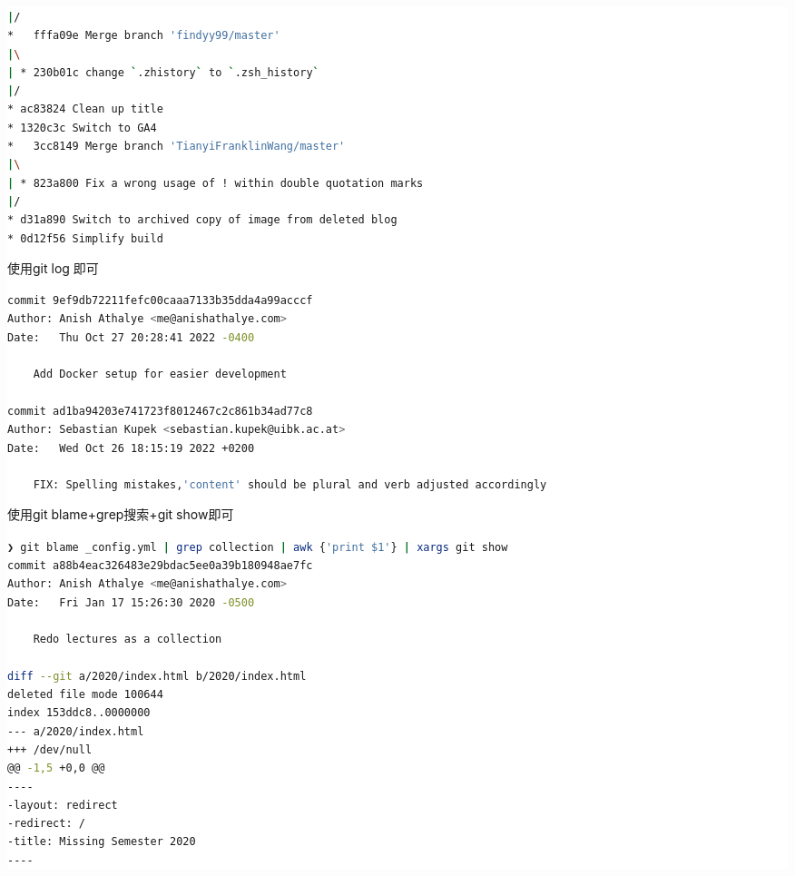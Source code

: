 ```bash
|/
*   fffa09e Merge branch 'findyy99/master'
|\
| * 230b01c change `.zhistory` to `.zsh_history`
|/
* ac83824 Clean up title
* 1320c3c Switch to GA4
*   3cc8149 Merge branch 'TianyiFranklinWang/master'
|\
| * 823a800 Fix a wrong usage of ! within double quotation marks
|/
* d31a890 Switch to archived copy of image from deleted blog
* 0d12f56 Simplify build
```

使用git log <Filename>即可

```bash
commit 9ef9db72211fefc00caaa7133b35dda4a99acccf
Author: Anish Athalye <me@anishathalye.com>
Date:   Thu Oct 27 20:28:41 2022 -0400

    Add Docker setup for easier development

commit ad1ba94203e741723f8012467c2c861b34ad77c8
Author: Sebastian Kupek <sebastian.kupek@uibk.ac.at>
Date:   Wed Oct 26 18:15:19 2022 +0200

    FIX: Spelling mistakes,'content' should be plural and verb adjusted accordingly
```

使用git blame+grep搜索+git show即可

```bash
❯ git blame _config.yml | grep collection | awk {'print $1'} | xargs git show
commit a88b4eac326483e29bdac5ee0a39b180948ae7fc
Author: Anish Athalye <me@anishathalye.com>
Date:   Fri Jan 17 15:26:30 2020 -0500

    Redo lectures as a collection

diff --git a/2020/index.html b/2020/index.html
deleted file mode 100644
index 153ddc8..0000000
--- a/2020/index.html
+++ /dev/null
@@ -1,5 +0,0 @@
----
-layout: redirect
-redirect: /
-title: Missing Semester 2020
----
```
